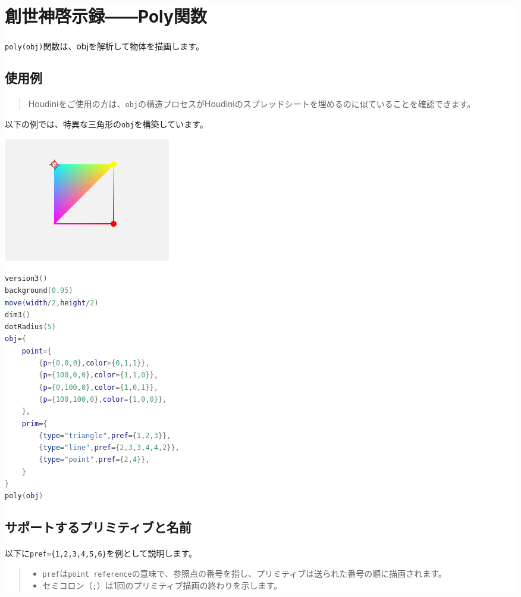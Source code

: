 # 創世神啓示録——Poly関数

`poly(obj)`関数は、objを解析して物体を描画します。


## 使用例

> Houdiniをご使用の方は、`obj`の構造プロセスがHoudiniのスプレッドシートを埋めるのに似ていることを確認できます。

以下の例では、特異な三角形の`obj`を構築しています。

![結果](poly_test1.png)

```lua:PolyTest1.lua
version3()
background(0.95)
move(width/2,height/2)
dim3()
dotRadius(5)
obj={
    point={
        {p={0,0,0},color={0,1,1}},
        {p={100,0,0},color={1,1,0}},
        {p={0,100,0},color={1,0,1}},
        {p={100,100,0},color={1,0,0}},
    },
    prim={
        {type="triangle",pref={1,2,3}},
        {type="line",pref={2,3,3,4,4,2}},
        {type="point",pref={2,4}},
    }
}
poly(obj)
```


## サポートするプリミティブと名前

以下に`pref={1,2,3,4,5,6}`を例として説明します。

> - `pref`は`point reference`の意味で、参照点の番号を指し、プリミティブは送られた番号の順に描画されます。
> - セミコロン（`;`）は1回のプリミティブ描画の終わりを示します。
